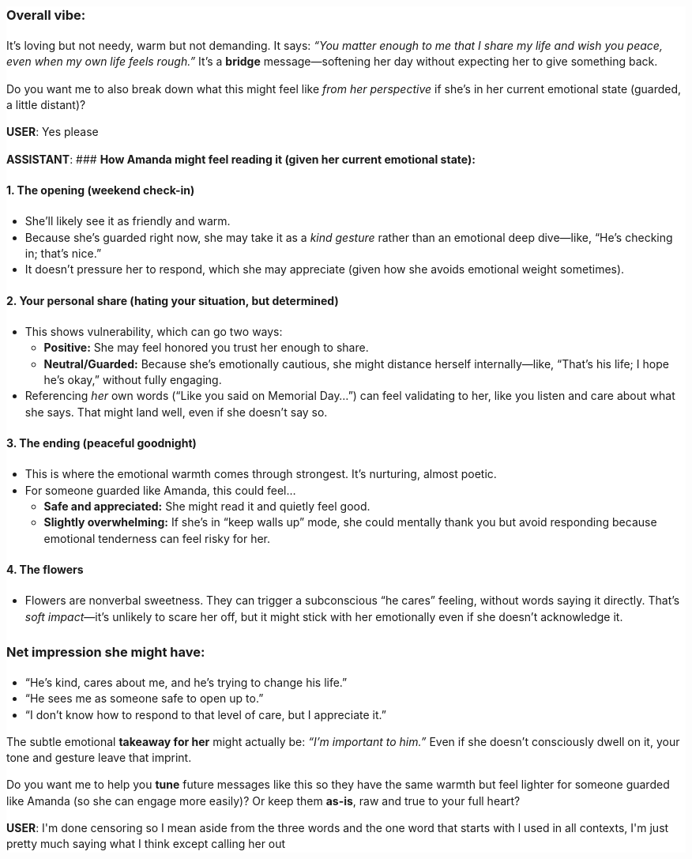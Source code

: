 ### **Overall vibe:**  
It’s loving but not needy, warm but not demanding. It says: *“You matter enough to me that I share my life and wish you peace, even when my own life feels rough.”* It’s a **bridge** message—softening her day without expecting her to give something back.  

Do you want me to also break down what this might feel like *from her perspective* if she’s in her current emotional state (guarded, a little distant)?

**USER**: Yes please

**ASSISTANT**: ### **How Amanda might feel reading it (given her current emotional state):**  

#### **1. The opening (weekend check-in)**
- She’ll likely see it as friendly and warm.  
- Because she’s guarded right now, she may take it as a *kind gesture* rather than an emotional deep dive—like, “He’s checking in; that’s nice.”  
- It doesn’t pressure her to respond, which she may appreciate (given how she avoids emotional weight sometimes).  

#### **2. Your personal share (hating your situation, but determined)**
- This shows vulnerability, which can go two ways:  
  - **Positive:** She may feel honored you trust her enough to share.  
  - **Neutral/Guarded:** Because she’s emotionally cautious, she might distance herself internally—like, “That’s his life; I hope he’s okay,” without fully engaging.  
- Referencing *her* own words (“Like you said on Memorial Day…”) can feel validating to her, like you listen and care about what she says. That might land well, even if she doesn’t say so.  

#### **3. The ending (peaceful goodnight)**
- This is where the emotional warmth comes through strongest. It’s nurturing, almost poetic.  
- For someone guarded like Amanda, this could feel…  
  - **Safe and appreciated:** She might read it and quietly feel good.  
  - **Slightly overwhelming:** If she’s in “keep walls up” mode, she could mentally thank you but avoid responding because emotional tenderness can feel risky for her.  

#### **4. The flowers**
- Flowers are nonverbal sweetness. They can trigger a subconscious “he cares” feeling, without words saying it directly. That’s *soft impact*—it’s unlikely to scare her off, but it might stick with her emotionally even if she doesn’t acknowledge it.  

### **Net impression she might have:**  
- “He’s kind, cares about me, and he’s trying to change his life.”  
- “He sees me as someone safe to open up to.”  
- “I don’t know how to respond to that level of care, but I appreciate it.”  

The subtle emotional **takeaway for her** might actually be: *“I’m important to him.”* Even if she doesn’t consciously dwell on it, your tone and gesture leave that imprint.  

Do you want me to help you **tune** future messages like this so they have the same warmth but feel lighter for someone guarded like Amanda (so she can engage more easily)? Or keep them **as-is**, raw and true to your full heart?

**USER**: I'm done censoring so I mean aside from the three words and the one word that starts with l used in all contexts, I'm just pretty much saying what I think except calling her out
